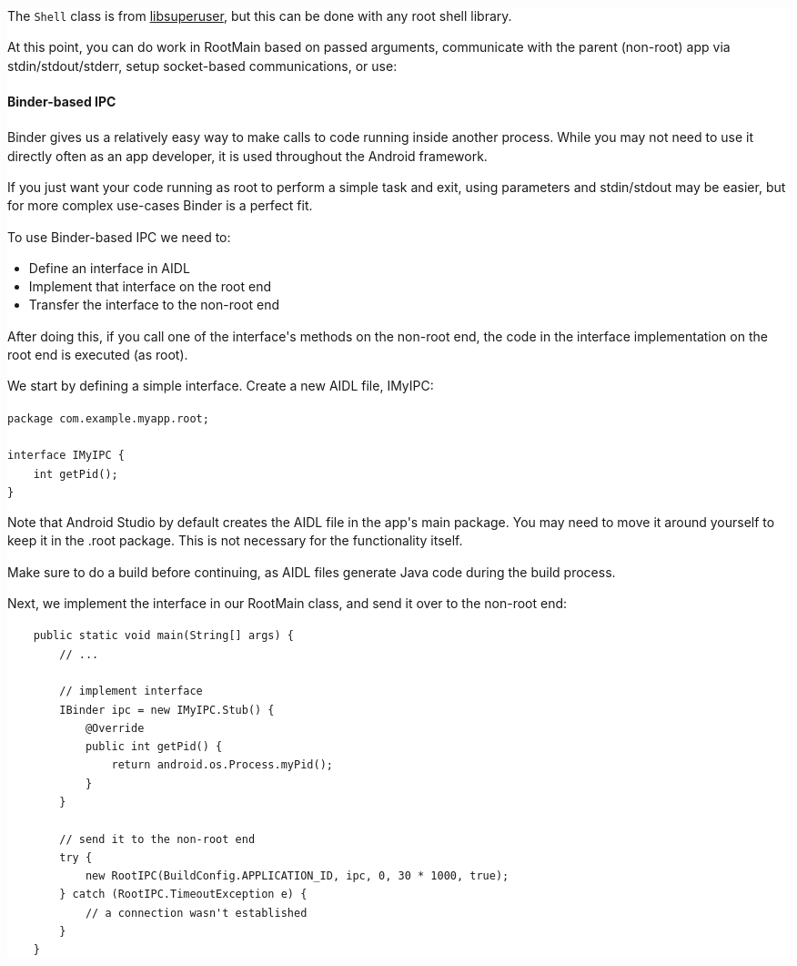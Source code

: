 The ```Shell``` class is from [libsuperuser](https://github.com/Chainfire/libsuperuser),
but this can be done with any root shell library.

At this point, you can do work in RootMain based on passed arguments,
communicate with the parent (non-root) app via stdin/stdout/stderr,
setup socket-based communications, or use:

#### Binder-based IPC

Binder gives us a relatively easy way to make calls to code running
inside another process. While you may not need to use it directly
often as an app developer, it is used throughout the Android framework.

If you just want your code running as root to perform a simple
task and exit, using parameters and stdin/stdout may be easier,
but for more complex use-cases Binder is a perfect fit.

To use Binder-based IPC we need to:

- Define an interface in AIDL
- Implement that interface on the root end
- Transfer the interface to the non-root end

After doing this, if you call one of the interface's methods on the
non-root end, the code in the interface implementation on the root
end is executed (as root).

We start by defining a simple interface. Create a new AIDL file,
IMyIPC:

```
package com.example.myapp.root;

interface IMyIPC {
    int getPid();
}
```

Note that Android Studio by default creates the AIDL file in the app's
main package. You may need to move it around yourself to keep it in the
.root package. This is not necessary for the functionality itself.

Make sure to do a build before continuing, as AIDL files generate
Java code during the build process.

Next, we implement the interface in our RootMain class, and send it
over to the non-root end:

```
    public static void main(String[] args) {
        // ...

        // implement interface
        IBinder ipc = new IMyIPC.Stub() {
            @Override
            public int getPid() {
                return android.os.Process.myPid();
            }
        }

        // send it to the non-root end
        try {
            new RootIPC(BuildConfig.APPLICATION_ID, ipc, 0, 30 * 1000, true);
        } catch (RootIPC.TimeoutException e) {
            // a connection wasn't established
        }
    }

```
